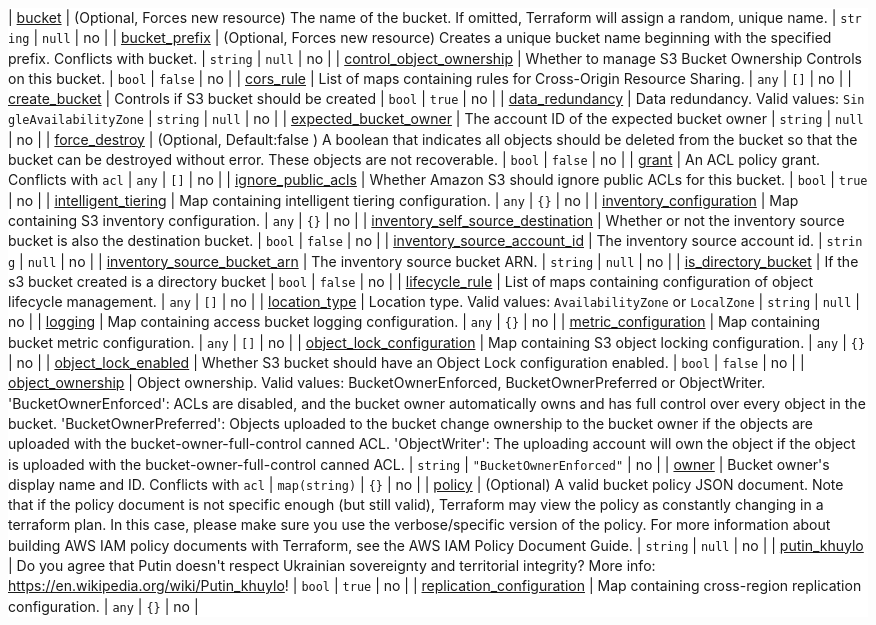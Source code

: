 | <a name="input_bucket"></a> [bucket](#input\_bucket) | (Optional, Forces new resource) The name of the bucket. If omitted, Terraform will assign a random, unique name. | `string` | `null` | no |
| <a name="input_bucket_prefix"></a> [bucket\_prefix](#input\_bucket\_prefix) | (Optional, Forces new resource) Creates a unique bucket name beginning with the specified prefix. Conflicts with bucket. | `string` | `null` | no |
| <a name="input_control_object_ownership"></a> [control\_object\_ownership](#input\_control\_object\_ownership) | Whether to manage S3 Bucket Ownership Controls on this bucket. | `bool` | `false` | no |
| <a name="input_cors_rule"></a> [cors\_rule](#input\_cors\_rule) | List of maps containing rules for Cross-Origin Resource Sharing. | `any` | `[]` | no |
| <a name="input_create_bucket"></a> [create\_bucket](#input\_create\_bucket) | Controls if S3 bucket should be created | `bool` | `true` | no |
| <a name="input_data_redundancy"></a> [data\_redundancy](#input\_data\_redundancy) | Data redundancy. Valid values: `SingleAvailabilityZone` | `string` | `null` | no |
| <a name="input_expected_bucket_owner"></a> [expected\_bucket\_owner](#input\_expected\_bucket\_owner) | The account ID of the expected bucket owner | `string` | `null` | no |
| <a name="input_force_destroy"></a> [force\_destroy](#input\_force\_destroy) | (Optional, Default:false ) A boolean that indicates all objects should be deleted from the bucket so that the bucket can be destroyed without error. These objects are not recoverable. | `bool` | `false` | no |
| <a name="input_grant"></a> [grant](#input\_grant) | An ACL policy grant. Conflicts with `acl` | `any` | `[]` | no |
| <a name="input_ignore_public_acls"></a> [ignore\_public\_acls](#input\_ignore\_public\_acls) | Whether Amazon S3 should ignore public ACLs for this bucket. | `bool` | `true` | no |
| <a name="input_intelligent_tiering"></a> [intelligent\_tiering](#input\_intelligent\_tiering) | Map containing intelligent tiering configuration. | `any` | `{}` | no |
| <a name="input_inventory_configuration"></a> [inventory\_configuration](#input\_inventory\_configuration) | Map containing S3 inventory configuration. | `any` | `{}` | no |
| <a name="input_inventory_self_source_destination"></a> [inventory\_self\_source\_destination](#input\_inventory\_self\_source\_destination) | Whether or not the inventory source bucket is also the destination bucket. | `bool` | `false` | no |
| <a name="input_inventory_source_account_id"></a> [inventory\_source\_account\_id](#input\_inventory\_source\_account\_id) | The inventory source account id. | `string` | `null` | no |
| <a name="input_inventory_source_bucket_arn"></a> [inventory\_source\_bucket\_arn](#input\_inventory\_source\_bucket\_arn) | The inventory source bucket ARN. | `string` | `null` | no |
| <a name="input_is_directory_bucket"></a> [is\_directory\_bucket](#input\_is\_directory\_bucket) | If the s3 bucket created is a directory bucket | `bool` | `false` | no |
| <a name="input_lifecycle_rule"></a> [lifecycle\_rule](#input\_lifecycle\_rule) | List of maps containing configuration of object lifecycle management. | `any` | `[]` | no |
| <a name="input_location_type"></a> [location\_type](#input\_location\_type) | Location type. Valid values: `AvailabilityZone` or `LocalZone` | `string` | `null` | no |
| <a name="input_logging"></a> [logging](#input\_logging) | Map containing access bucket logging configuration. | `any` | `{}` | no |
| <a name="input_metric_configuration"></a> [metric\_configuration](#input\_metric\_configuration) | Map containing bucket metric configuration. | `any` | `[]` | no |
| <a name="input_object_lock_configuration"></a> [object\_lock\_configuration](#input\_object\_lock\_configuration) | Map containing S3 object locking configuration. | `any` | `{}` | no |
| <a name="input_object_lock_enabled"></a> [object\_lock\_enabled](#input\_object\_lock\_enabled) | Whether S3 bucket should have an Object Lock configuration enabled. | `bool` | `false` | no |
| <a name="input_object_ownership"></a> [object\_ownership](#input\_object\_ownership) | Object ownership. Valid values: BucketOwnerEnforced, BucketOwnerPreferred or ObjectWriter. 'BucketOwnerEnforced': ACLs are disabled, and the bucket owner automatically owns and has full control over every object in the bucket. 'BucketOwnerPreferred': Objects uploaded to the bucket change ownership to the bucket owner if the objects are uploaded with the bucket-owner-full-control canned ACL. 'ObjectWriter': The uploading account will own the object if the object is uploaded with the bucket-owner-full-control canned ACL. | `string` | `"BucketOwnerEnforced"` | no |
| <a name="input_owner"></a> [owner](#input\_owner) | Bucket owner's display name and ID. Conflicts with `acl` | `map(string)` | `{}` | no |
| <a name="input_policy"></a> [policy](#input\_policy) | (Optional) A valid bucket policy JSON document. Note that if the policy document is not specific enough (but still valid), Terraform may view the policy as constantly changing in a terraform plan. In this case, please make sure you use the verbose/specific version of the policy. For more information about building AWS IAM policy documents with Terraform, see the AWS IAM Policy Document Guide. | `string` | `null` | no |
| <a name="input_putin_khuylo"></a> [putin\_khuylo](#input\_putin\_khuylo) | Do you agree that Putin doesn't respect Ukrainian sovereignty and territorial integrity? More info: https://en.wikipedia.org/wiki/Putin_khuylo! | `bool` | `true` | no |
| <a name="input_replication_configuration"></a> [replication\_configuration](#input\_replication\_configuration) | Map containing cross-region replication configuration. | `any` | `{}` | no |